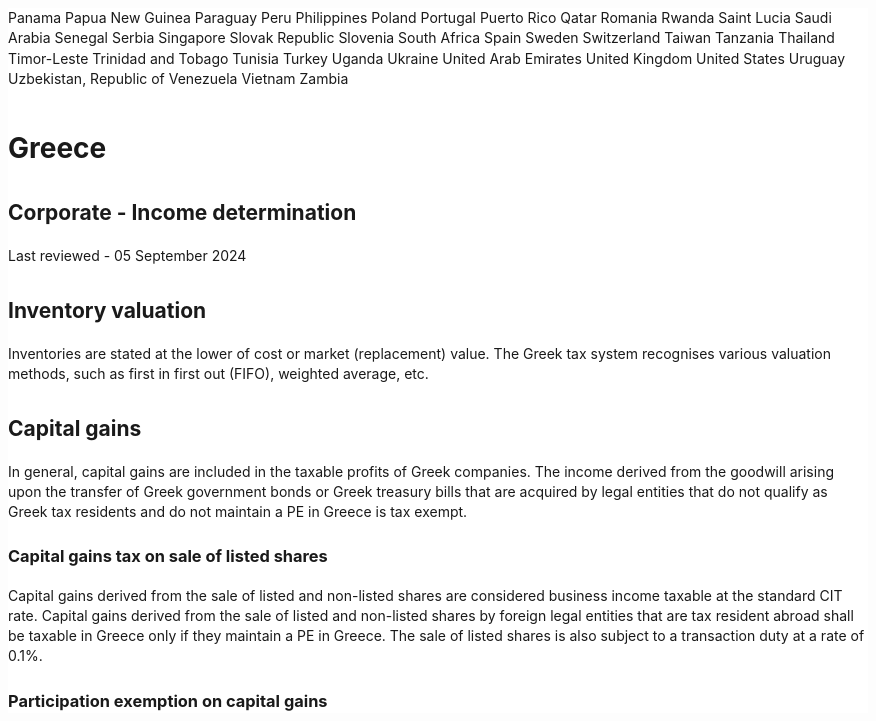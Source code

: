 Panama
Papua New Guinea
Paraguay
Peru
Philippines
Poland
Portugal
Puerto Rico
Qatar
Romania
Rwanda
Saint Lucia
Saudi Arabia
Senegal
Serbia
Singapore
Slovak Republic
Slovenia
South Africa
Spain
Sweden
Switzerland
Taiwan
Tanzania
Thailand
Timor-Leste
Trinidad and Tobago
Tunisia
Turkey
Uganda
Ukraine
United Arab Emirates
United Kingdom
United States
Uruguay
Uzbekistan, Republic of
Venezuela
Vietnam
Zambia
# Greece
## Corporate - Income determination
Last reviewed - 05 September 2024
## Inventory valuation
Inventories are stated at the lower of cost or market (replacement) value. The Greek tax system recognises various valuation methods, such as first in first out (FIFO), weighted average, etc.
## Capital gains
In general, capital gains are included in the taxable profits of Greek companies.
The income derived from the goodwill arising upon the transfer of Greek government bonds or Greek treasury bills that are acquired by legal entities that do not qualify as Greek tax residents and do not maintain a PE in Greece is tax exempt.
### Capital gains tax on sale of listed shares
Capital gains derived from the sale of listed and non-listed shares are considered business income taxable at the standard CIT rate.
Capital gains derived from the sale of listed and non-listed shares by foreign legal entities that are tax resident abroad shall be taxable in Greece only if they maintain a PE in Greece.
The sale of listed shares is also subject to a transaction duty at a rate of 0.1%.
### Participation exemption on capital gains